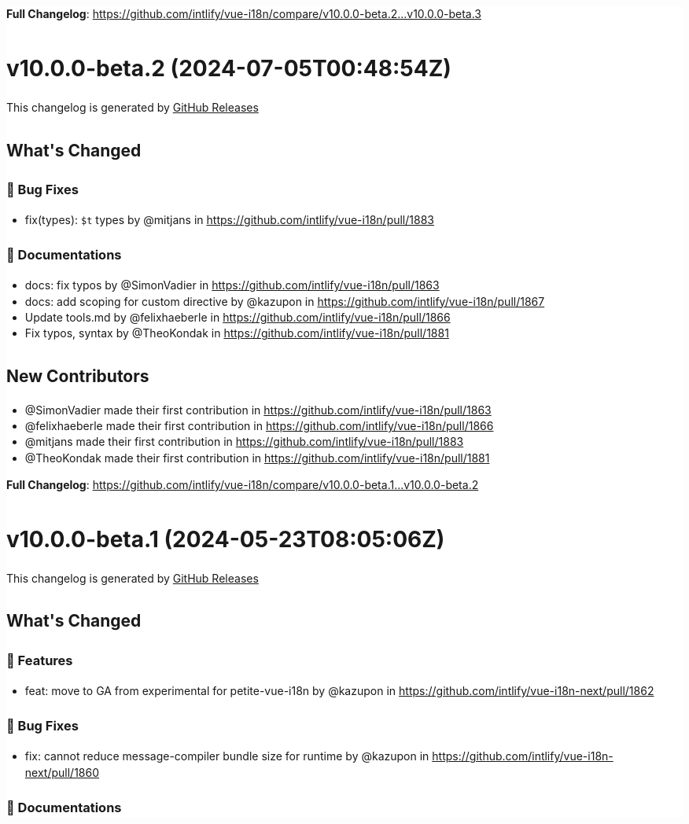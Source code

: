 **Full Changelog**: https://github.com/intlify/vue-i18n/compare/v10.0.0-beta.2...v10.0.0-beta.3

# v10.0.0-beta.2 (2024-07-05T00:48:54Z)

This changelog is generated by [GitHub Releases](https://github.com/intlify/vue-i18n/releases/tag/v10.0.0-beta.2)



## What's Changed

### 🐛 Bug Fixes

- fix(types): `$t` types by @mitjans in https://github.com/intlify/vue-i18n/pull/1883

### 📝️ Documentations

- docs: fix typos by @SimonVadier in https://github.com/intlify/vue-i18n/pull/1863
- docs: add scoping for custom directive by @kazupon in https://github.com/intlify/vue-i18n/pull/1867
- Update tools.md by @felixhaeberle in https://github.com/intlify/vue-i18n/pull/1866
- Fix typos, syntax by @TheoKondak in https://github.com/intlify/vue-i18n/pull/1881

## New Contributors

- @SimonVadier made their first contribution in https://github.com/intlify/vue-i18n/pull/1863
- @felixhaeberle made their first contribution in https://github.com/intlify/vue-i18n/pull/1866
- @mitjans made their first contribution in https://github.com/intlify/vue-i18n/pull/1883
- @TheoKondak made their first contribution in https://github.com/intlify/vue-i18n/pull/1881

**Full Changelog**: https://github.com/intlify/vue-i18n/compare/v10.0.0-beta.1...v10.0.0-beta.2

# v10.0.0-beta.1 (2024-05-23T08:05:06Z)

This changelog is generated by [GitHub Releases](https://github.com/intlify/vue-i18n-next/releases/tag/v10.0.0-beta.1)



## What's Changed

### 🌟 Features

- feat: move to GA from experimental for petite-vue-i18n by @kazupon in https://github.com/intlify/vue-i18n-next/pull/1862

### 🐛 Bug Fixes

- fix: cannot reduce message-compiler bundle size for runtime by @kazupon in https://github.com/intlify/vue-i18n-next/pull/1860

### 📝️ Documentations
